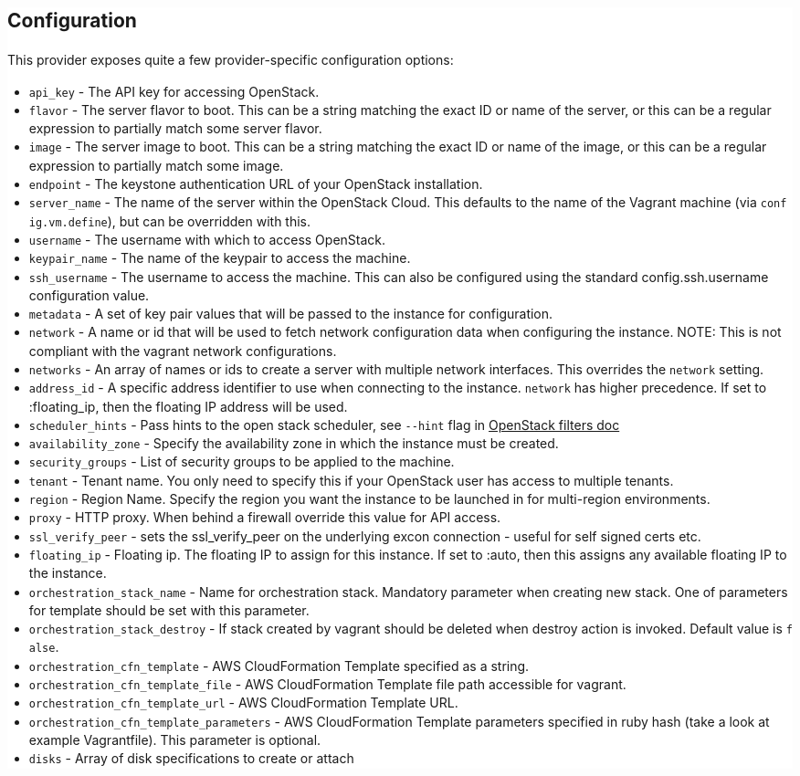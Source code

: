 ## Configuration

This provider exposes quite a few provider-specific configuration options:

* `api_key` - The API key for accessing OpenStack.
* `flavor` - The server flavor to boot. This can be a string matching
  the exact ID or name of the server, or this can be a regular expression
  to partially match some server flavor.
* `image` - The server image to boot. This can be a string matching the
  exact ID or name of the image, or this can be a regular expression to
  partially match some image.
* `endpoint` - The keystone authentication URL of your OpenStack installation.
* `server_name` - The name of the server within the OpenStack Cloud. This
  defaults to the name of the Vagrant machine (via `config.vm.define`), but
  can be overridden with this.
* `username` - The username with which to access OpenStack.
* `keypair_name` - The name of the keypair to access the machine.
* `ssh_username` - The username to access the machine. This can also be
  configured using the standard config.ssh.username configuration value.
* `metadata` - A set of key pair values that will be passed to the instance
  for configuration.
* `network` - A name or id that will be used to fetch network configuration
  data when configuring the instance. NOTE: This is not compliant with the
  vagrant network configurations.
* `networks` - An array of names or ids to create a server with multiple network interfaces. This overrides the `network` setting.
* `address_id` - A specific address identifier to use when connecting to the
  instance. `network` has higher precedence. If set to :floating_ip, then 
  the floating IP address will be used. 
* `scheduler_hints` - Pass hints to the open stack scheduler, see `--hint` flag in [OpenStack filters doc](http://docs.openstack.org/trunk/openstack-compute/admin/content/scheduler-filters.html)
* `availability_zone` - Specify the availability zone in which the instance
  must be created.
* `security_groups` - List of security groups to be applied to the machine.
* `tenant` - Tenant name.  You only need to specify this if your OpenStack user has access to multiple tenants.
* `region` - Region Name. Specify the region you want the instance to be launched in for multi-region environments.
* `proxy` - HTTP proxy. When behind a firewall override this value for API access.
* `ssl_verify_peer` - sets the ssl_verify_peer on the underlying excon connection - useful for self signed certs etc.
* `floating_ip` - Floating ip. The floating IP to assign for this instance. If
  set to :auto, then this assigns any available floating IP to the instance.
* `orchestration_stack_name` - Name for orchestration stack. Mandatory
  parameter when creating new stack. One of parameters for template should be
  set with this parameter.
* `orchestration_stack_destroy` - If stack created by vagrant should be deleted
  when destroy action is invoked. Default value is `false`.
* `orchestration_cfn_template` - AWS CloudFormation Template specified as a string.
* `orchestration_cfn_template_file` - AWS CloudFormation Template file path
  accessible for vagrant.
* `orchestration_cfn_template_url` - AWS CloudFormation Template URL.
* `orchestration_cfn_template_parameters` - AWS CloudFormation Template
  parameters specified in ruby hash (take a look at example Vagrantfile).
  This parameter is optional.
* `disks` - Array of disk specifications to create or attach
